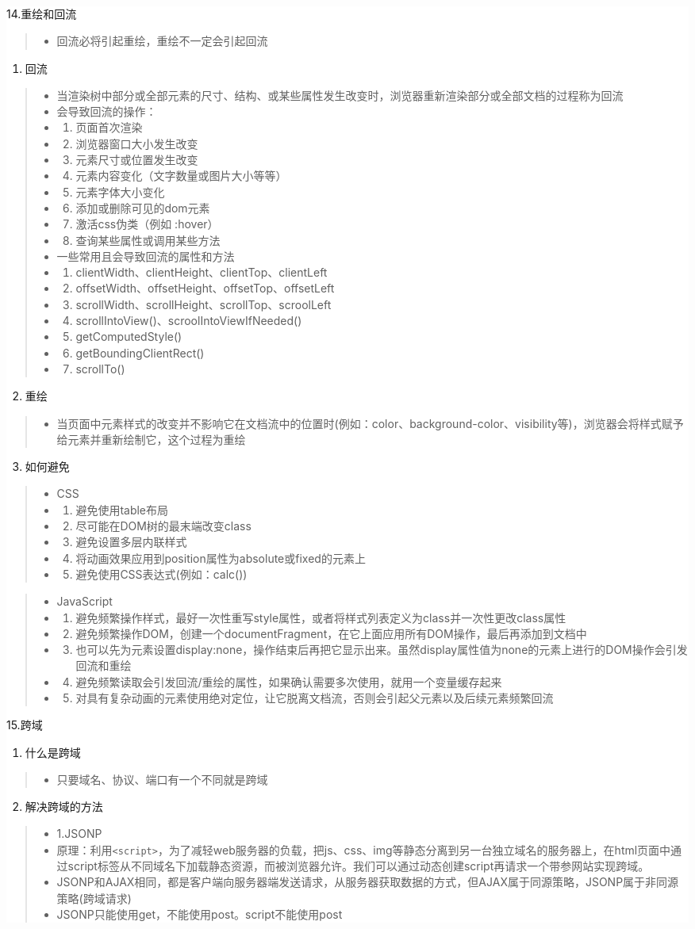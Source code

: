 14.重绘和回流
>
>- 回流必将引起重绘，重绘不一定会引起回流
>
1. 回流
>
>- 当渲染树中部分或全部元素的尺寸、结构、或某些属性发生改变时，浏览器重新渲染部分或全部文档的过程称为回流
>- 会导致回流的操作：
>- 1. 页面首次渲染
>- 2. 浏览器窗口大小发生改变
>- 3. 元素尺寸或位置发生改变
>- 4. 元素内容变化（文字数量或图片大小等等）
>- 5. 元素字体大小变化
>- 6. 添加或删除可见的dom元素
>- 7. 激活css伪类（例如 :hover）
>- 8. 查询某些属性或调用某些方法
>- 一些常用且会导致回流的属性和方法
>- 1. clientWidth、clientHeight、clientTop、clientLeft
>- 2. offsetWidth、offsetHeight、offsetTop、offsetLeft
>- 3. scrollWidth、scrollHeight、scrollTop、scroolLeft
>- 4. scrollIntoView()、scroolIntoViewIfNeeded()
>- 5. getComputedStyle()
>- 6. getBoundingClientRect()
>- 7. scrollTo()

2. 重绘
>
>- 当页面中元素样式的改变并不影响它在文档流中的位置时(例如：color、background-color、visibility等)，浏览器会将样式赋予给元素并重新绘制它，这个过程为重绘

3. 如何避免
>
>- CSS
>- 1. 避免使用table布局
>- 2. 尽可能在DOM树的最末端改变class
>- 3. 避免设置多层内联样式
>- 4. 将动画效果应用到position属性为absolute或fixed的元素上
>- 5. 避免使用CSS表达式(例如：calc())

>- JavaScript
>- 1. 避免频繁操作样式，最好一次性重写style属性，或者将样式列表定义为class并一次性更改class属性
>- 2. 避免频繁操作DOM，创建一个documentFragment，在它上面应用所有DOM操作，最后再添加到文档中
>- 3. 也可以先为元素设置display:none，操作结束后再把它显示出来。虽然display属性值为none的元素上进行的DOM操作会引发回流和重绘
>- 4. 避免频繁读取会引发回流/重绘的属性，如果确认需要多次使用，就用一个变量缓存起来
>- 5. 对具有复杂动画的元素使用绝对定位，让它脱离文档流，否则会引起父元素以及后续元素频繁回流

15.跨域

1. 什么是跨域
>
>- 只要域名、协议、端口有一个不同就是跨域

2. 解决跨域的方法
>
>- 1.JSONP
>- 原理：利用`<script>`，为了减轻web服务器的负载，把js、css、img等静态分离到另一台独立域名的服务器上，在html页面中通过script标签从不同域名下加载静态资源，而被浏览器允许。我们可以通过动态创建script再请求一个带参网站实现跨域。
>- JSONP和AJAX相同，都是客户端向服务器端发送请求，从服务器获取数据的方式，但AJAX属于同源策略，JSONP属于非同源策略(跨域请求)
>- JSONP只能使用get，不能使用post。script不能使用post
